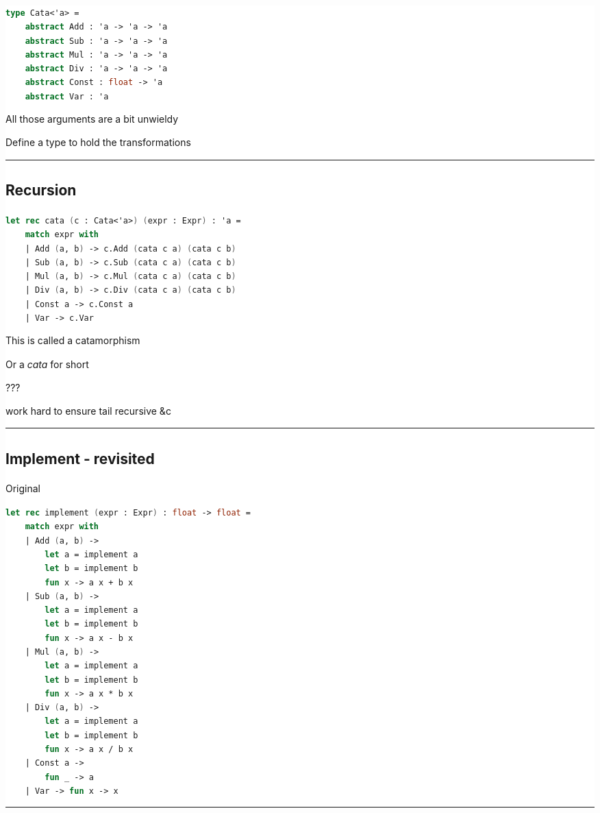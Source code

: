 ```fsharp
type Cata<'a> =
    abstract Add : 'a -> 'a -> 'a
    abstract Sub : 'a -> 'a -> 'a
    abstract Mul : 'a -> 'a -> 'a
    abstract Div : 'a -> 'a -> 'a
    abstract Const : float -> 'a
    abstract Var : 'a
```

All those arguments are a bit unwieldy

Define a type to hold the transformations

---

## Recursion

```fsharp
let rec cata (c : Cata<'a>) (expr : Expr) : 'a =
    match expr with
    | Add (a, b) -> c.Add (cata c a) (cata c b)
    | Sub (a, b) -> c.Sub (cata c a) (cata c b)
    | Mul (a, b) -> c.Mul (cata c a) (cata c b)
    | Div (a, b) -> c.Div (cata c a) (cata c b)
    | Const a -> c.Const a
    | Var -> c.Var
```

This is called a catamorphism

Or a *cata* for short

???

work hard to ensure tail recursive &c

---

## Implement - revisited

Original

```fsharp
let rec implement (expr : Expr) : float -> float =
    match expr with
    | Add (a, b) ->
        let a = implement a
        let b = implement b
        fun x -> a x + b x
    | Sub (a, b) ->
        let a = implement a
        let b = implement b
        fun x -> a x - b x
    | Mul (a, b) ->
        let a = implement a
        let b = implement b
        fun x -> a x * b x
    | Div (a, b) ->
        let a = implement a
        let b = implement b
        fun x -> a x / b x
    | Const a ->
        fun _ -> a
    | Var -> fun x -> x
```

---